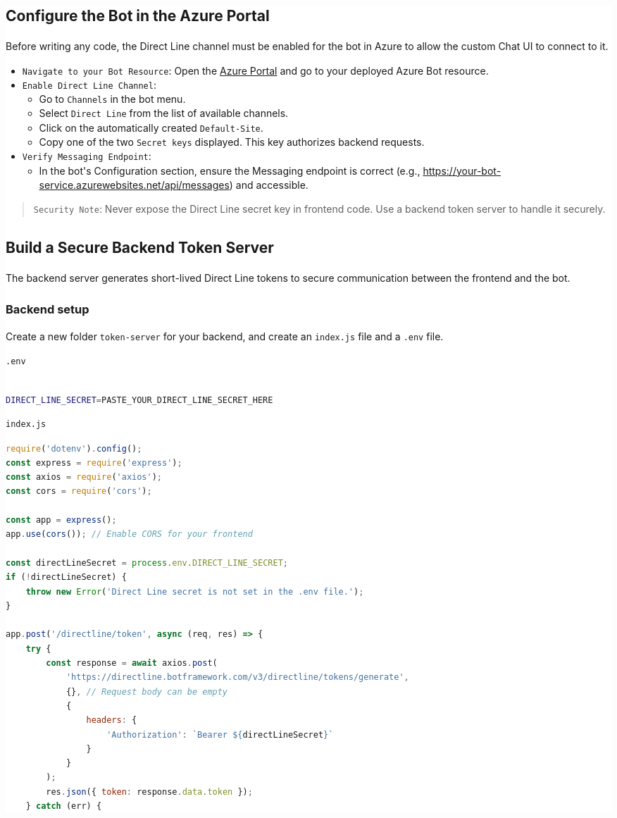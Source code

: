 ## Configure the Bot in the Azure Portal

Before writing any code, the Direct Line channel must be enabled for the bot in Azure to allow the custom Chat UI to connect to it.

* `Navigate to your Bot Resource`: Open the [Azure Portal](https://portal.azure.com/#home) and go to your deployed Azure Bot resource.
* `Enable Direct Line Channel`:
  - Go to `Channels` in the bot menu.
  - Select `Direct Line` from the list of available channels.
  - Click on the automatically created `Default-Site`.
  - Copy one of the two `Secret keys` displayed. This key authorizes backend requests.
* `Verify Messaging Endpoint`:
  - In the bot's Configuration section, ensure the Messaging endpoint is correct (e.g., https://your-bot-service.azurewebsites.net/api/messages) and accessible.

> `Security Note`: Never expose the Direct Line secret key in frontend code. Use a backend token server to handle it securely.

##  Build a Secure Backend Token Server

The backend server generates short-lived Direct Line tokens to secure communication between the frontend and the bot.

### Backend setup

Create a new folder `token-server` for your backend, and create an `index.js` file and a `.env` file.

`.env`

```bash

DIRECT_LINE_SECRET=PASTE_YOUR_DIRECT_LINE_SECRET_HERE

```

`index.js`

```js
require('dotenv').config();
const express = require('express');
const axios = require('axios');
const cors = require('cors');

const app = express();
app.use(cors()); // Enable CORS for your frontend

const directLineSecret = process.env.DIRECT_LINE_SECRET;
if (!directLineSecret) {
    throw new Error('Direct Line secret is not set in the .env file.');
}

app.post('/directline/token', async (req, res) => {
    try {
        const response = await axios.post(
            'https://directline.botframework.com/v3/directline/tokens/generate',
            {}, // Request body can be empty
            {
                headers: {
                    'Authorization': `Bearer ${directLineSecret}`
                }
            }
        );
        res.json({ token: response.data.token });
    } catch (err) {
```
